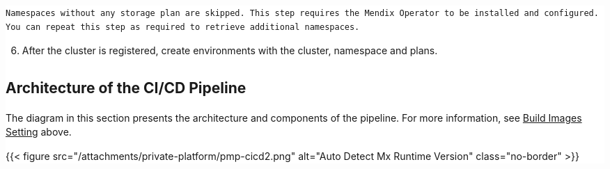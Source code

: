     Namespaces without any storage plan are skipped. This step requires the Mendix Operator to be installed and configured. You can repeat this step as required to retrieve additional namespaces.

6. After the cluster is registered, create environments with the cluster, namespace and plans.

## Architecture of the CI/CD Pipeline

The diagram in this section presents the architecture and components of the pipeline. For more information, see [Build Images Setting](#build-images) above.

{{< figure src="/attachments/private-platform/pmp-cicd2.png" alt="Auto Detect Mx Runtime Version" class="no-border" >}}